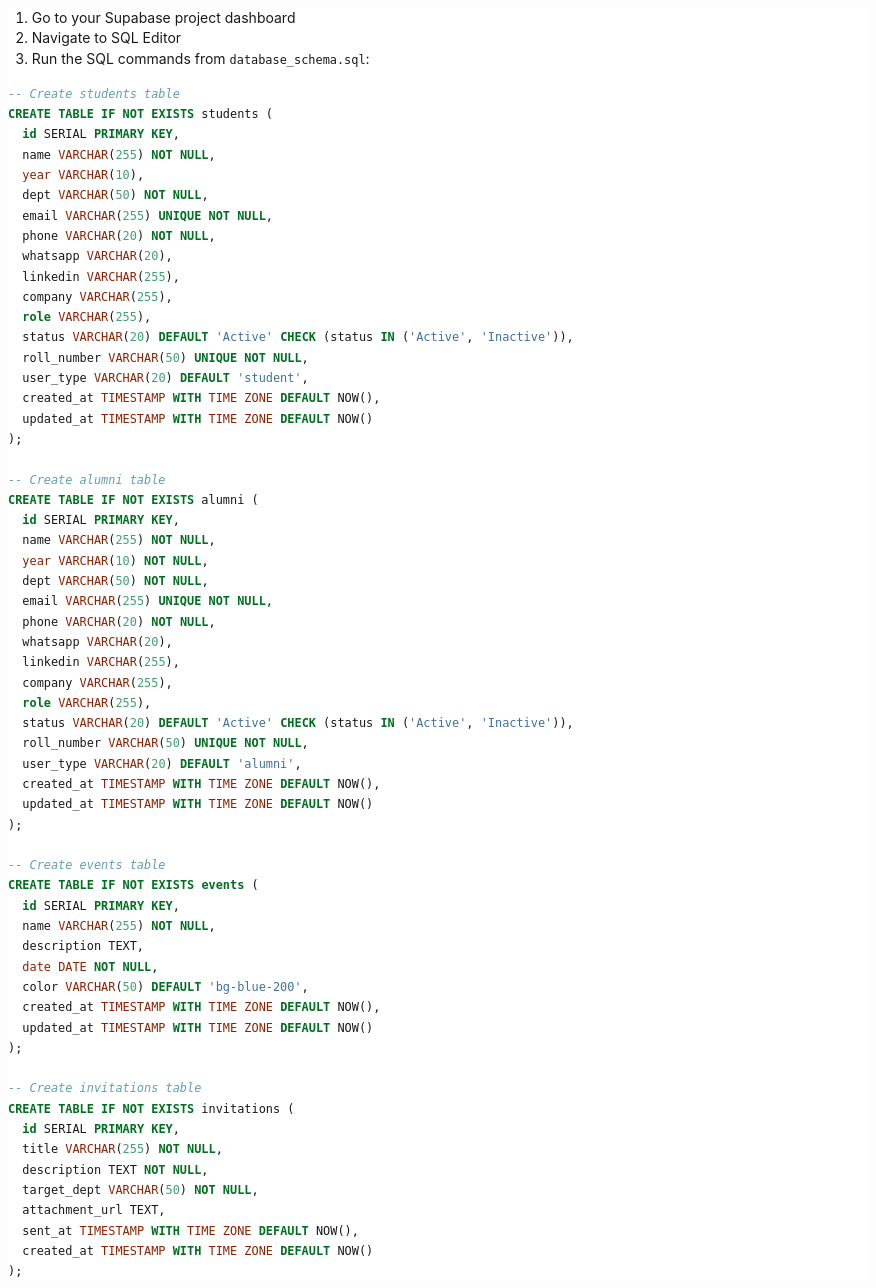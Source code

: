 1. Go to your Supabase project dashboard
2. Navigate to SQL Editor
3. Run the SQL commands from `database_schema.sql`:

```sql
-- Create students table
CREATE TABLE IF NOT EXISTS students (
  id SERIAL PRIMARY KEY,
  name VARCHAR(255) NOT NULL,
  year VARCHAR(10),
  dept VARCHAR(50) NOT NULL,
  email VARCHAR(255) UNIQUE NOT NULL,
  phone VARCHAR(20) NOT NULL,
  whatsapp VARCHAR(20),
  linkedin VARCHAR(255),
  company VARCHAR(255),
  role VARCHAR(255),
  status VARCHAR(20) DEFAULT 'Active' CHECK (status IN ('Active', 'Inactive')),
  roll_number VARCHAR(50) UNIQUE NOT NULL,
  user_type VARCHAR(20) DEFAULT 'student',
  created_at TIMESTAMP WITH TIME ZONE DEFAULT NOW(),
  updated_at TIMESTAMP WITH TIME ZONE DEFAULT NOW()
);

-- Create alumni table
CREATE TABLE IF NOT EXISTS alumni (
  id SERIAL PRIMARY KEY,
  name VARCHAR(255) NOT NULL,
  year VARCHAR(10) NOT NULL,
  dept VARCHAR(50) NOT NULL,
  email VARCHAR(255) UNIQUE NOT NULL,
  phone VARCHAR(20) NOT NULL,
  whatsapp VARCHAR(20),
  linkedin VARCHAR(255),
  company VARCHAR(255),
  role VARCHAR(255),
  status VARCHAR(20) DEFAULT 'Active' CHECK (status IN ('Active', 'Inactive')),
  roll_number VARCHAR(50) UNIQUE NOT NULL,
  user_type VARCHAR(20) DEFAULT 'alumni',
  created_at TIMESTAMP WITH TIME ZONE DEFAULT NOW(),
  updated_at TIMESTAMP WITH TIME ZONE DEFAULT NOW()
);

-- Create events table
CREATE TABLE IF NOT EXISTS events (
  id SERIAL PRIMARY KEY,
  name VARCHAR(255) NOT NULL,
  description TEXT,
  date DATE NOT NULL,
  color VARCHAR(50) DEFAULT 'bg-blue-200',
  created_at TIMESTAMP WITH TIME ZONE DEFAULT NOW(),
  updated_at TIMESTAMP WITH TIME ZONE DEFAULT NOW()
);

-- Create invitations table
CREATE TABLE IF NOT EXISTS invitations (
  id SERIAL PRIMARY KEY,
  title VARCHAR(255) NOT NULL,
  description TEXT NOT NULL,
  target_dept VARCHAR(50) NOT NULL,
  attachment_url TEXT,
  sent_at TIMESTAMP WITH TIME ZONE DEFAULT NOW(),
  created_at TIMESTAMP WITH TIME ZONE DEFAULT NOW()
);
```